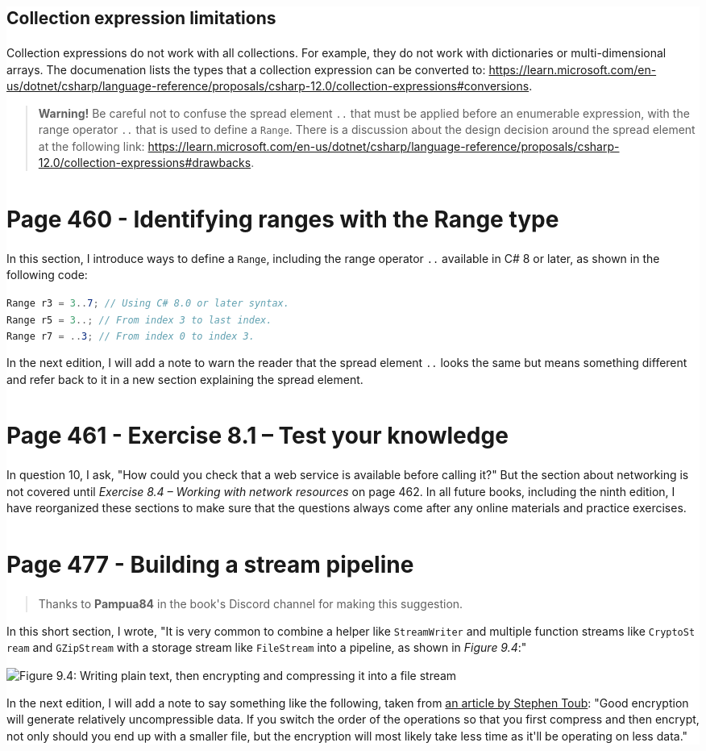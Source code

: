 ## Collection expression limitations

Collection expressions do not work with all collections. For example, they do not work with dictionaries or multi-dimensional arrays. The documenation lists the types that a collection expression can be converted to: https://learn.microsoft.com/en-us/dotnet/csharp/language-reference/proposals/csharp-12.0/collection-expressions#conversions.

> **Warning!** Be careful not to confuse the spread element `..` that must be applied before an enumerable expression, with the range operator `..` that is used to define a `Range`. There is a discussion about the design decision around the spread element at the following link: https://learn.microsoft.com/en-us/dotnet/csharp/language-reference/proposals/csharp-12.0/collection-expressions#drawbacks.

# Page 460 - Identifying ranges with the Range type

In this section, I introduce ways to define a `Range`, including the range operator `..` available in C# 8 or later, as shown in the following code:
```cs
Range r3 = 3..7; // Using C# 8.0 or later syntax.
Range r5 = 3..; // From index 3 to last index.
Range r7 = ..3; // From index 0 to index 3.
```

In the next edition, I will add a note to warn the reader that the spread element `..` looks the same but means something different and refer back to it in a  new section explaining the spread element. 

# Page 461 - Exercise 8.1 – Test your knowledge

In question 10, I ask, "How could you check that a web service is available before calling it?" But the section about networking is not covered until *Exercise 8.4 – Working with network resources* on page 462. In all future books, including the ninth edition, I have reorganized these sections to make sure that the questions always come after any online materials and practice exercises.

# Page 477 - Building a stream pipeline

> Thanks to **Pampua84** in the book's Discord channel for making this suggestion.

In this short section, I wrote, "It is very common to combine a helper like `StreamWriter` and multiple function streams like `CryptoStream` and `GZipStream` with a storage stream like `FileStream` into a pipeline, as shown in *Figure 9.4*:"

![Figure 9.4: Writing plain text, then encrypting and compressing it into a file stream](B19586_09_04.png)

In the next edition, I will add a note to say something like the following, taken from [an article by Stephen Toub](https://learn.microsoft.com/en-us/archive/msdn-magazine/2008/february/net-matters-stream-pipeline): "Good encryption will generate relatively uncompressible data. If you switch the order of the operations so that you first compress and then encrypt, not only should you end up with a smaller file, but the encryption will most likely take less time as it'll be operating on less data."
